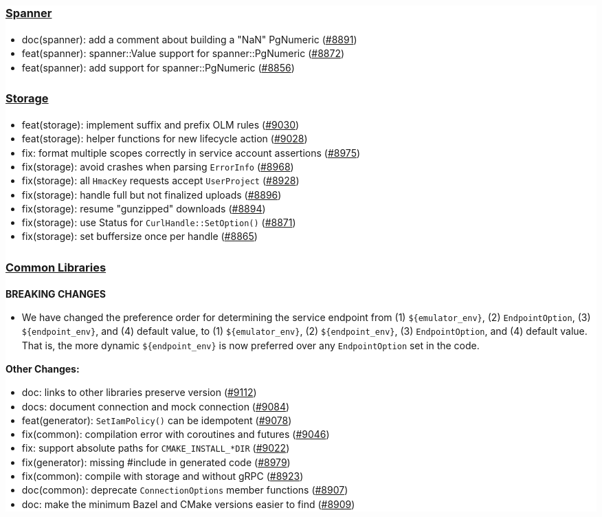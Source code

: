 ### [Spanner](/google/cloud/spanner/README.md)

- doc(spanner): add a comment about building a "NaN" PgNumeric
  ([#8891](https://github.com/googleapis/google-cloud-cpp/pull/8891))
- feat(spanner): spanner::Value support for spanner::PgNumeric
  ([#8872](https://github.com/googleapis/google-cloud-cpp/pull/8872))
- feat(spanner): add support for spanner::PgNumeric
  ([#8856](https://github.com/googleapis/google-cloud-cpp/pull/8856))

### [Storage](/google/cloud/storage/README.md)

- feat(storage): implement suffix and prefix OLM rules
  ([#9030](https://github.com/googleapis/google-cloud-cpp/pull/9030))
- feat(storage): helper functions for new lifecycle action
  ([#9028](https://github.com/googleapis/google-cloud-cpp/pull/9028))
- fix: format multiple scopes correctly in service account assertions
  ([#8975](https://github.com/googleapis/google-cloud-cpp/pull/8975))
- fix(storage): avoid crashes when parsing `ErrorInfo`
  ([#8968](https://github.com/googleapis/google-cloud-cpp/pull/8968))
- fix(storage): all `HmacKey` requests accept `UserProject`
  ([#8928](https://github.com/googleapis/google-cloud-cpp/pull/8928))
- fix(storage): handle full but not finalized uploads
  ([#8896](https://github.com/googleapis/google-cloud-cpp/pull/8896))
- fix(storage): resume "gunzipped" downloads
  ([#8894](https://github.com/googleapis/google-cloud-cpp/pull/8894))
- fix(storage): use Status for `CurlHandle::SetOption()`
  ([#8871](https://github.com/googleapis/google-cloud-cpp/pull/8871))
- fix(storage): set buffersize once per handle
  ([#8865](https://github.com/googleapis/google-cloud-cpp/pull/8865))

### [Common Libraries](/google/cloud/README.md)

**BREAKING CHANGES**

- We have changed the preference order for determining the service endpoint from
  (1) `${emulator_env}`, (2) `EndpointOption`, (3) `${endpoint_env}`, and (4)
  default value, to (1) `${emulator_env}`, (2) `${endpoint_env}`, (3)
  `EndpointOption`, and (4) default value. That is, the more dynamic
  `${endpoint_env}` is now preferred over any `EndpointOption` set in the code.

**Other Changes:**

- doc: links to other libraries preserve version
  ([#9112](https://github.com/googleapis/google-cloud-cpp/pull/9112))
- docs: document connection and mock connection
  ([#9084](https://github.com/googleapis/google-cloud-cpp/pull/9084))
- feat(generator): `SetIamPolicy()` can be idempotent
  ([#9078](https://github.com/googleapis/google-cloud-cpp/pull/9078))
- fix(common): compilation error with coroutines and futures
  ([#9046](https://github.com/googleapis/google-cloud-cpp/pull/9046))
- fix: support absolute paths for `CMAKE_INSTALL_*DIR`
  ([#9022](https://github.com/googleapis/google-cloud-cpp/pull/9022))
- fix(generator): missing #include in generated code
  ([#8979](https://github.com/googleapis/google-cloud-cpp/pull/8979))
- fix(common): compile with storage and without gRPC
  ([#8923](https://github.com/googleapis/google-cloud-cpp/pull/8923))
- doc(common): deprecate `ConnectionOptions` member functions
  ([#8907](https://github.com/googleapis/google-cloud-cpp/pull/8907))
- doc: make the minimum Bazel and CMake versions easier to find
  ([#8909](https://github.com/googleapis/google-cloud-cpp/pull/8909))
